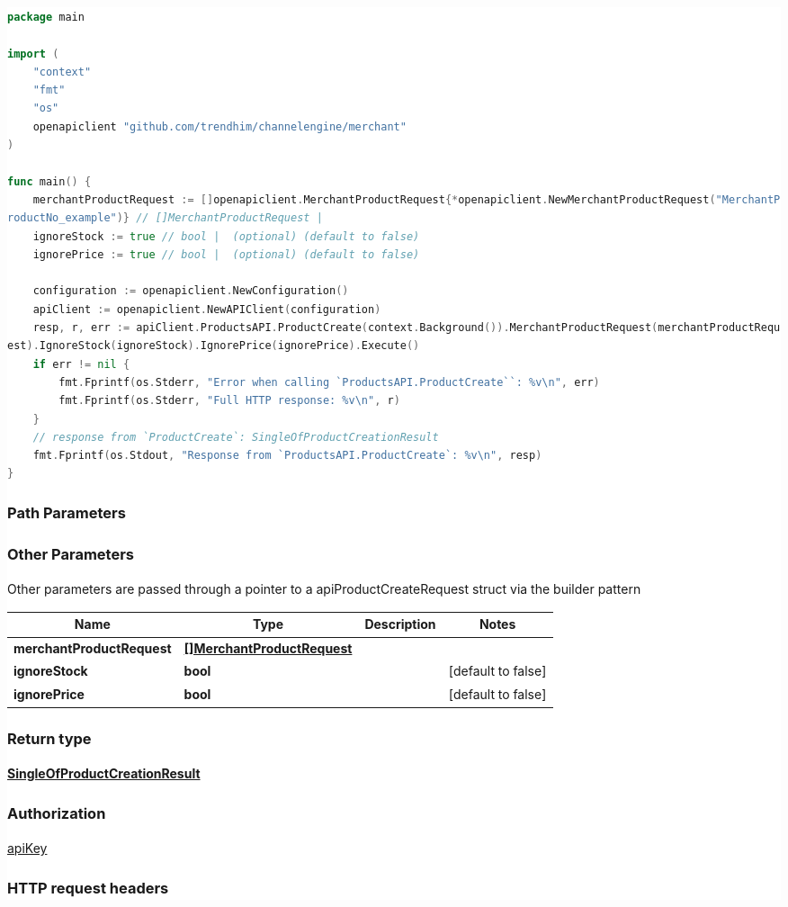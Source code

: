 ```go
package main

import (
	"context"
	"fmt"
	"os"
	openapiclient "github.com/trendhim/channelengine/merchant"
)

func main() {
	merchantProductRequest := []openapiclient.MerchantProductRequest{*openapiclient.NewMerchantProductRequest("MerchantProductNo_example")} // []MerchantProductRequest | 
	ignoreStock := true // bool |  (optional) (default to false)
	ignorePrice := true // bool |  (optional) (default to false)

	configuration := openapiclient.NewConfiguration()
	apiClient := openapiclient.NewAPIClient(configuration)
	resp, r, err := apiClient.ProductsAPI.ProductCreate(context.Background()).MerchantProductRequest(merchantProductRequest).IgnoreStock(ignoreStock).IgnorePrice(ignorePrice).Execute()
	if err != nil {
		fmt.Fprintf(os.Stderr, "Error when calling `ProductsAPI.ProductCreate``: %v\n", err)
		fmt.Fprintf(os.Stderr, "Full HTTP response: %v\n", r)
	}
	// response from `ProductCreate`: SingleOfProductCreationResult
	fmt.Fprintf(os.Stdout, "Response from `ProductsAPI.ProductCreate`: %v\n", resp)
}
```

### Path Parameters



### Other Parameters

Other parameters are passed through a pointer to a apiProductCreateRequest struct via the builder pattern


Name | Type | Description  | Notes
------------- | ------------- | ------------- | -------------
 **merchantProductRequest** | [**[]MerchantProductRequest**](MerchantProductRequest.md) |  | 
 **ignoreStock** | **bool** |  | [default to false]
 **ignorePrice** | **bool** |  | [default to false]

### Return type

[**SingleOfProductCreationResult**](SingleOfProductCreationResult.md)

### Authorization

[apiKey](../README.md#apiKey)

### HTTP request headers
